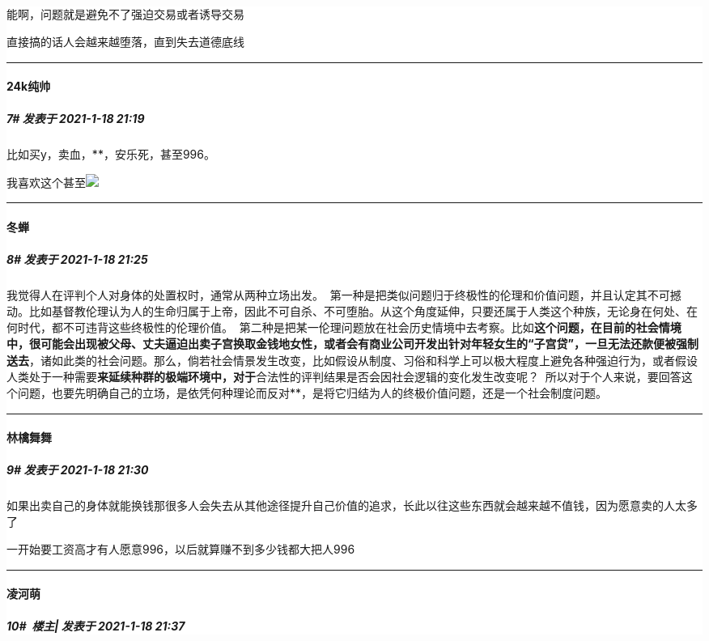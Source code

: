 能啊，问题就是避免不了强迫交易或者诱导交易

直接搞的话人会越来越堕落，直到失去道德底线







*****

####  24k纯帅  
##### 7#       发表于 2021-1-18 21:19




比如买y，卖血，**，安乐死，甚至996。

我喜欢这个甚至<img src="https://static.saraba1st.com/image/smiley/face2017/045.png" referrerpolicy="no-referrer">







*****

####  冬蝉  
##### 8#       发表于 2021-1-18 21:25




 我觉得人在评判个人对身体的处置权时，通常从两种立场出发。  第一种是把类似问题归于终极性的伦理和价值问题，并且认定其不可撼动。比如基督教伦理认为人的生命归属于上帝，因此不可自杀、不可堕胎。从这个角度延伸，只要还属于人类这个种族，无论身在何处、在何时代，都不可违背这些终极性的伦理价值。  第二种是把某一伦理问题放在社会历史情境中去考察。比如**这个问题，在目前的社会情境中，很可能会出现被父母、丈夫逼迫出卖子宫换取金钱地女性，或者会有商业公司开发出针对年轻女生的“子宫贷”，一旦无法还款便被强制送去**，诸如此类的社会问题。那么，倘若社会情景发生改变，比如假设从制度、习俗和科学上可以极大程度上避免各种强迫行为，或者假设人类处于一种需要**来延续种群的极端环境中，对于**合法性的评判结果是否会因社会逻辑的变化发生改变呢？  所以对于个人来说，要回答这个问题，也要先明确自己的立场，是依凭何种理论而反对**，是将它归结为人的终极价值问题，还是一个社会制度问题。







*****

####  林檎舞舞  
##### 9#       发表于 2021-1-18 21:30




如果出卖自己的身体就能换钱那很多人会失去从其他途径提升自己价值的追求，长此以往这些东西就会越来越不值钱，因为愿意卖的人太多了

一开始要工资高才有人愿意996，以后就算赚不到多少钱都大把人996







*****

####  凌河萌  
##### 10#         楼主| 发表于 2021-1-18 21:37
